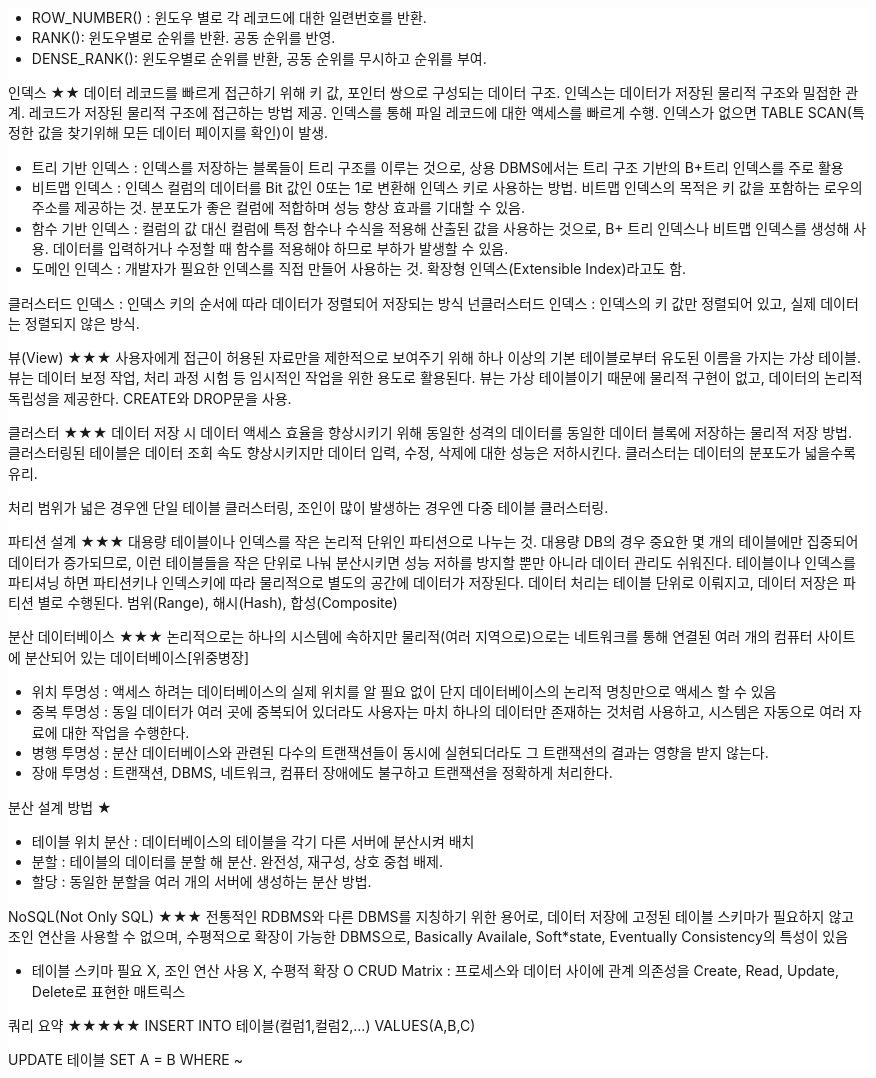 - ROW_NUMBER() : 윈도우 별로 각 레코드에 대한 일련번호를 반환.
- RANK(): 윈도우별로 순위를 반환. 공동 순위를 반영.
- DENSE_RANK(): 윈도우별로 순위를 반환, 공동 순위를 무시하고 순위를 부여.

인덱스 ★★
데이터 레코드를 빠르게 접근하기 위해 키 값, 포인터 쌍으로 구성되는 데이터 구조. 인덱스는 데이터가 저장된 물리적 구조와 밀접한 관계. 레코드가 저장된 물리적 구조에 접근하는 방법 제공. 인덱스를 통해 파일 레코드에 대한 액세스를 빠르게 수행. 인덱스가 없으면 TABLE SCAN(특정한 값을 찾기위해 모든 데이터 페이지를 확인)이 발생.

- 트리 기반 인덱스 : 인덱스를 저장하는 블록들이 트리 구조를 이루는 것으로, 상용 DBMS에서는 트리 구조 기반의 B+트리 인덱스를 주로 활용
- 비트맵 인덱스 : 인덱스 컬럼의 데이터를 Bit 값인 0또는 1로 변환해 인덱스 키로 사용하는 방법. 비트맵 인덱스의 목적은 키 값을 포함하는 로우의 주소를 제공하는 것. 분포도가 좋은 컬럼에 적합하며 성능 향상 효과를 기대할 수 있음.
- 함수 기반 인덱스 : 컬럼의 값 대신 컬럼에 특정 함수나 수식을 적용해 산출된 값을 사용하는 것으로, B+ 트리 인덱스나 비트맵 인덱스를 생성해 사용. 데이터를 입력하거나 수정할 때 함수를 적용해야 하므로 부하가 발생할 수 있음.
- 도메인 인덱스 : 개발자가 필요한 인덱스를 직접 만들어 사용하는 것. 확장형 인덱스(Extensible Index)라고도 함.

클러스터드 인덱스 : 인덱스 키의 순서에 따라 데이터가 정렬되어 저장되는 방식
넌클러스터드 인덱스 : 인덱스의 키 값만 정렬되어 있고, 실제 데이터는 정렬되지 않은 방식.

뷰(View) ★★★
사용자에게 접근이 허용된 자료만을 제한적으로 보여주기 위해 하나 이상의 기본 테이블로부터 유도된 이름을 가지는 가상 테이블. 뷰는 데이터 보정 작업, 처리 과정 시험 등 임시적인 작업을 위한 용도로 활용된다. 뷰는 가상 테이블이기 때문에 물리적 구현이 없고, 데이터의 논리적 독립성을 제공한다. CREATE와 DROP문을 사용.

클러스터 ★★★
데이터 저장 시 데이터 액세스 효율을 향상시키기 위해 동일한 성격의 데이터를 동일한 데이터 블록에 저장하는 물리적 저장 방법. 클러스터링된 테이블은 데이터 조회 속도 향상시키지만 데이터 입력, 수정, 삭제에 대한 성능은 저하시킨다. 클러스터는 데이터의 분포도가 넓을수록 유리.

처리 범위가 넓은 경우엔 단일 테이블 클러스터링, 조인이 많이 발생하는 경우엔 다중 테이블 클러스터링.

파티션 설계 ★★★
대용량 테이블이나 인덱스를 작은 논리적 단위인 파티션으로 나누는 것. 대용량 DB의 경우 중요한 몇 개의 테이블에만 집중되어 데이터가 증가되므로, 이런 테이블들을 작은 단위로 나눠 분산시키면 성능 저하를 방지할 뿐만 아니라 데이터 관리도 쉬워진다. 테이블이나 인덱스를 파티셔닝 하면 파티션키나 인덱스키에 따라 물리적으로 별도의 공간에 데이터가 저장된다. 데이터 처리는 테이블 단위로 이뤄지고, 데이터 저장은 파티션 별로 수행된다. 범위(Range), 해시(Hash), 합성(Composite)

분산 데이터베이스 ★★★
논리적으로는 하나의 시스템에 속하지만 물리적(여러 지역으로)으로는 네트워크를 통해 연결된 여러 개의 컴퓨터 사이트에 분산되어 있는 데이터베이스[위중병장]

- 위치 투명성 : 액세스 하려는 데이터베이스의 실제 위치를 알 필요 없이 단지 데이터베이스의 논리적 명칭만으로 액세스 할 수 있음
- 중복 투명성 : 동일 데이터가 여러 곳에 중복되어 있더라도 사용자는 마치 하나의 데이터만 존재하는 것처럼 사용하고, 시스템은 자동으로 여러 자료에 대한 작업을 수행한다.
- 병행 투명성 : 분산 데이터베이스와 관련된 다수의 트랜잭션들이 동시에 실현되더라도 그 트랜잭션의 결과는 영향을 받지 않는다.
- 장애 투명성 : 트랜잭션, DBMS, 네트워크, 컴퓨터 장애에도 불구하고 트랜잭션을 정확하게 처리한다.

분산 설계 방법 ★

- 테이블 위치 분산 : 데이터베이스의 테이블을 각기 다른 서버에 분산시켜 배치
- 분할 : 테이블의 데이터를 분할 해 분산. 완전성, 재구성, 상호 중첩 배제.
- 할당 : 동일한 분할을 여러 개의 서버에 생성하는 분산 방법.

NoSQL(Not Only SQL) ★★★
전통적인 RDBMS와 다른 DBMS를 지칭하기 위한 용어로, 데이터 저장에 고정된 테이블 스키마가 필요하지 않고 조인 연산을 사용할 수 없으며, 수평적으로 확장이 가능한 DBMS으로, Basically Availale, Soft\*state, Eventually Consistency의 특성이 있음

- 테이블 스키마 필요 X, 조인 연산 사용 X, 수평적 확장 O
  CRUD Matrix : 프로세스와 데이터 사이에 관계 의존성을 Create, Read, Update, Delete로 표현한 매트릭스

쿼리 요약 ★★★★★
INSERT INTO 테이블(컬럼1,컬럼2,...) VALUES(A,B,C)

UPDATE 테이블 SET A = B WHERE ~
